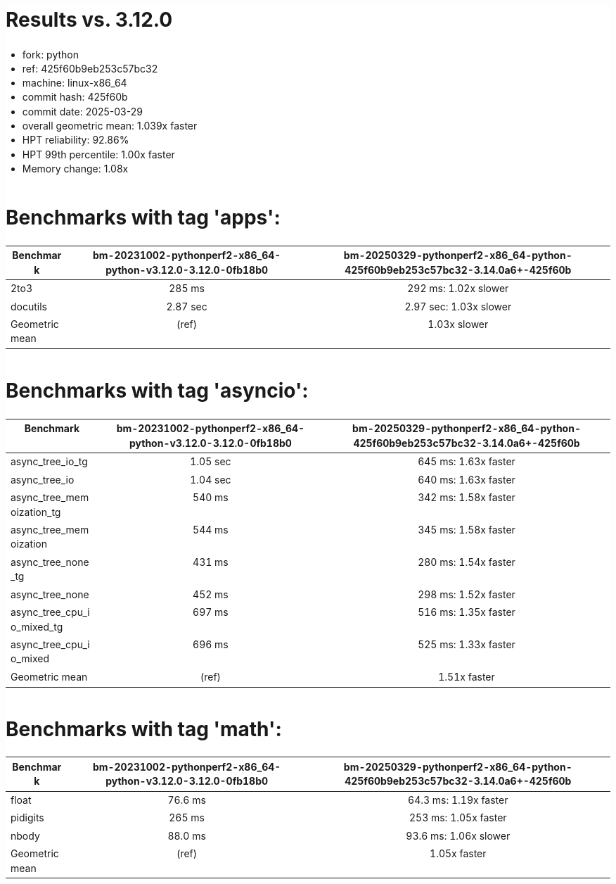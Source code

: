 # Results vs. 3.12.0

- fork: python
- ref: 425f60b9eb253c57bc32
- machine: linux-x86_64
- commit hash: 425f60b
- commit date: 2025-03-29
- overall geometric mean: 1.039x faster
- HPT reliability: 92.86%
- HPT 99th percentile: 1.00x faster
- Memory change: 1.08x

Benchmarks with tag 'apps':
===========================

| Benchmark      | bm-20231002-pythonperf2-x86_64-python-v3.12.0-3.12.0-0fb18b0 | bm-20250329-pythonperf2-x86_64-python-425f60b9eb253c57bc32-3.14.0a6+-425f60b |
|----------------|:------------------------------------------------------------:|:----------------------------------------------------------------------------:|
| 2to3           | 285 ms                                                       | 292 ms: 1.02x slower                                                         |
| docutils       | 2.87 sec                                                     | 2.97 sec: 1.03x slower                                                       |
| Geometric mean | (ref)                                                        | 1.03x slower                                                                 |

Benchmarks with tag 'asyncio':
==============================

| Benchmark                  | bm-20231002-pythonperf2-x86_64-python-v3.12.0-3.12.0-0fb18b0 | bm-20250329-pythonperf2-x86_64-python-425f60b9eb253c57bc32-3.14.0a6+-425f60b |
|----------------------------|:------------------------------------------------------------:|:----------------------------------------------------------------------------:|
| async_tree_io_tg           | 1.05 sec                                                     | 645 ms: 1.63x faster                                                         |
| async_tree_io              | 1.04 sec                                                     | 640 ms: 1.63x faster                                                         |
| async_tree_memoization_tg  | 540 ms                                                       | 342 ms: 1.58x faster                                                         |
| async_tree_memoization     | 544 ms                                                       | 345 ms: 1.58x faster                                                         |
| async_tree_none_tg         | 431 ms                                                       | 280 ms: 1.54x faster                                                         |
| async_tree_none            | 452 ms                                                       | 298 ms: 1.52x faster                                                         |
| async_tree_cpu_io_mixed_tg | 697 ms                                                       | 516 ms: 1.35x faster                                                         |
| async_tree_cpu_io_mixed    | 696 ms                                                       | 525 ms: 1.33x faster                                                         |
| Geometric mean             | (ref)                                                        | 1.51x faster                                                                 |

Benchmarks with tag 'math':
===========================

| Benchmark      | bm-20231002-pythonperf2-x86_64-python-v3.12.0-3.12.0-0fb18b0 | bm-20250329-pythonperf2-x86_64-python-425f60b9eb253c57bc32-3.14.0a6+-425f60b |
|----------------|:------------------------------------------------------------:|:----------------------------------------------------------------------------:|
| float          | 76.6 ms                                                      | 64.3 ms: 1.19x faster                                                        |
| pidigits       | 265 ms                                                       | 253 ms: 1.05x faster                                                         |
| nbody          | 88.0 ms                                                      | 93.6 ms: 1.06x slower                                                        |
| Geometric mean | (ref)                                                        | 1.05x faster                                                                 |
